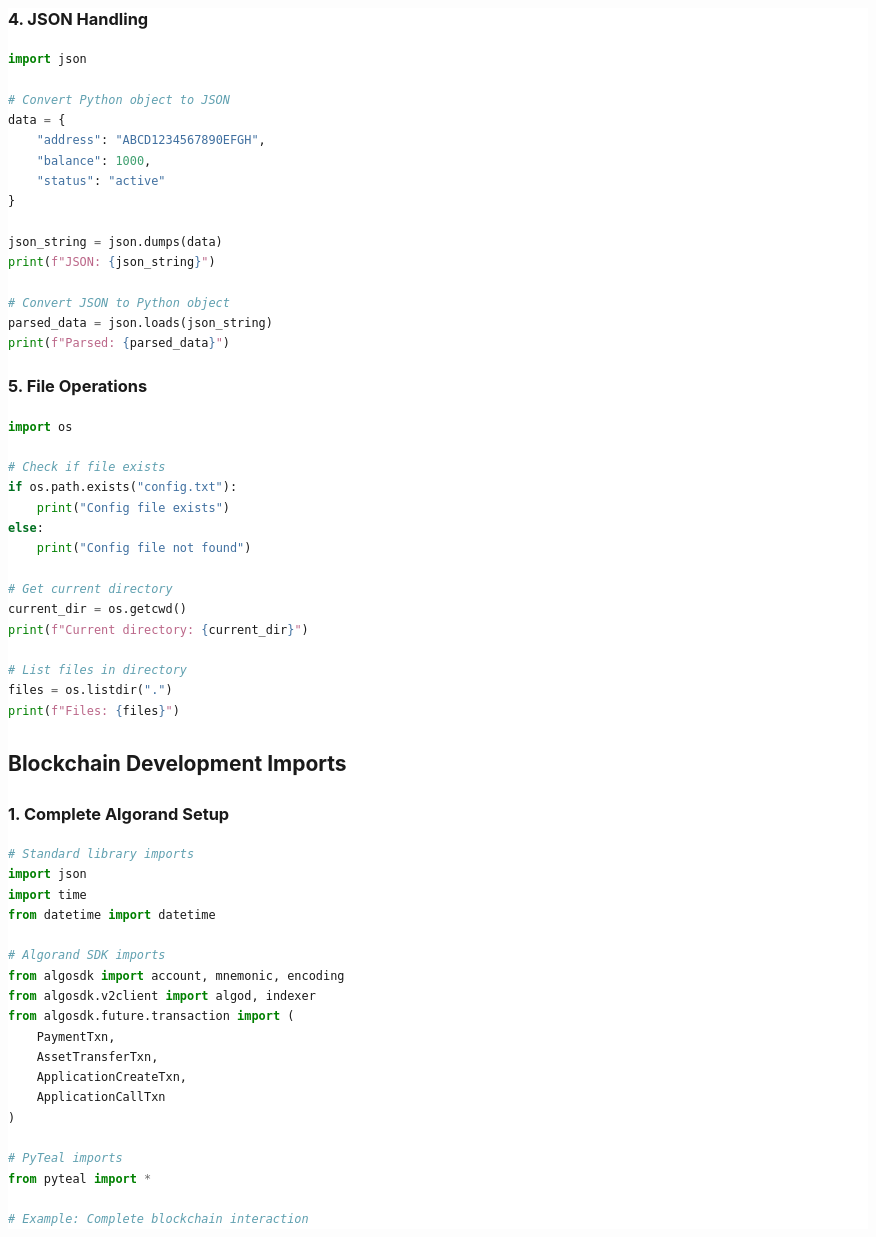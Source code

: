### 4. **JSON Handling**

```python
import json

# Convert Python object to JSON
data = {
    "address": "ABCD1234567890EFGH",
    "balance": 1000,
    "status": "active"
}

json_string = json.dumps(data)
print(f"JSON: {json_string}")

# Convert JSON to Python object
parsed_data = json.loads(json_string)
print(f"Parsed: {parsed_data}")
```

### 5. **File Operations**

```python
import os

# Check if file exists
if os.path.exists("config.txt"):
    print("Config file exists")
else:
    print("Config file not found")

# Get current directory
current_dir = os.getcwd()
print(f"Current directory: {current_dir}")

# List files in directory
files = os.listdir(".")
print(f"Files: {files}")
```

## Blockchain Development Imports

### 1. **Complete Algorand Setup**

```python
# Standard library imports
import json
import time
from datetime import datetime

# Algorand SDK imports
from algosdk import account, mnemonic, encoding
from algosdk.v2client import algod, indexer
from algosdk.future.transaction import (
    PaymentTxn, 
    AssetTransferTxn, 
    ApplicationCreateTxn,
    ApplicationCallTxn
)

# PyTeal imports
from pyteal import *

# Example: Complete blockchain interaction
```